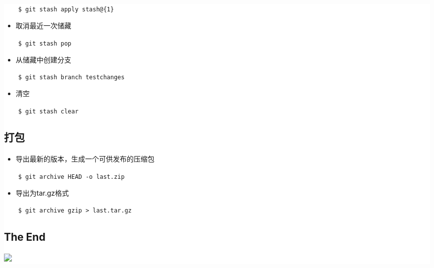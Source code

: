 ~~~
    $ git stash apply stash@{1}
~~~

* 取消最近一次储藏

~~~
    $ git stash pop
~~~

* 从储藏中创建分支

~~~
    $ git stash branch testchanges
~~~

* 清空

~~~
    $ git stash clear
~~~

## 打包
* 导出最新的版本，生成一个可供发布的压缩包

~~~
    $ git archive HEAD -o last.zip
~~~

* 导出为tar.gz格式

~~~
    $ git archive gzip > last.tar.gz
~~~

## The End

![](question.png)

